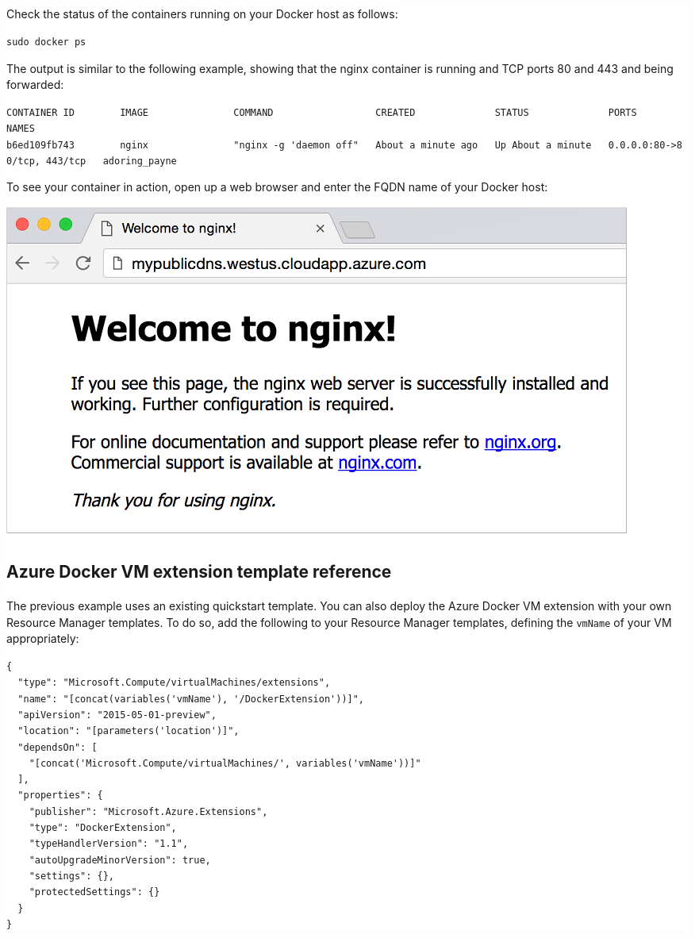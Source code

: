 Check the status of the containers running on your Docker host as follows:

    sudo docker ps

The output is similar to the following example, showing that the nginx container is running and TCP ports 80 and 443 and being forwarded:

    CONTAINER ID        IMAGE               COMMAND                  CREATED              STATUS              PORTS                         NAMES
    b6ed109fb743        nginx               "nginx -g 'daemon off"   About a minute ago   Up About a minute   0.0.0.0:80->80/tcp, 443/tcp   adoring_payne

To see your container in action, open up a web browser and enter the FQDN name of your Docker host:

![Running ngnix container](./media/virtual-machines-linux-dockerextension/nginxrunning.png)

## Azure Docker VM extension template reference
The previous example uses an existing quickstart template. You can also deploy the Azure Docker VM extension with your own Resource Manager templates. To do so, add the following to your Resource Manager templates, defining the `vmName` of your VM appropriately:

    {
      "type": "Microsoft.Compute/virtualMachines/extensions",
      "name": "[concat(variables('vmName'), '/DockerExtension'))]",
      "apiVersion": "2015-05-01-preview",
      "location": "[parameters('location')]",
      "dependsOn": [
        "[concat('Microsoft.Compute/virtualMachines/', variables('vmName'))]"
      ],
      "properties": {
        "publisher": "Microsoft.Azure.Extensions",
        "type": "DockerExtension",
        "typeHandlerVersion": "1.1",
        "autoUpgradeMinorVersion": true,
        "settings": {},
        "protectedSettings": {}
      }
    }
